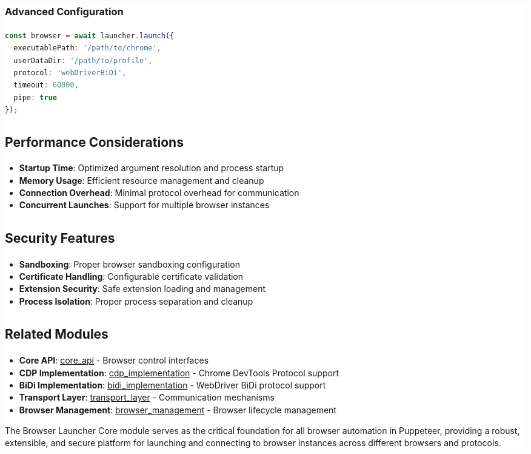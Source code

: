 ### Advanced Configuration
```typescript
const browser = await launcher.launch({
  executablePath: '/path/to/chrome',
  userDataDir: '/path/to/profile',
  protocol: 'webDriverBiDi',
  timeout: 60000,
  pipe: true
});
```

## Performance Considerations

- **Startup Time**: Optimized argument resolution and process startup
- **Memory Usage**: Efficient resource management and cleanup
- **Connection Overhead**: Minimal protocol overhead for communication
- **Concurrent Launches**: Support for multiple browser instances

## Security Features

- **Sandboxing**: Proper browser sandboxing configuration
- **Certificate Handling**: Configurable certificate validation
- **Extension Security**: Safe extension loading and management
- **Process Isolation**: Proper process separation and cleanup

## Related Modules

- **Core API**: [core_api](core_api.md) - Browser control interfaces
- **CDP Implementation**: [cdp_implementation](cdp_implementation.md) - Chrome DevTools Protocol support
- **BiDi Implementation**: [bidi_implementation](bidi_implementation.md) - WebDriver BiDi protocol support
- **Transport Layer**: [transport_layer](transport_layer.md) - Communication mechanisms
- **Browser Management**: [browser_management](browser_management.md) - Browser lifecycle management

The Browser Launcher Core module serves as the critical foundation for all browser automation in Puppeteer, providing a robust, extensible, and secure platform for launching and connecting to browser instances across different browsers and protocols.